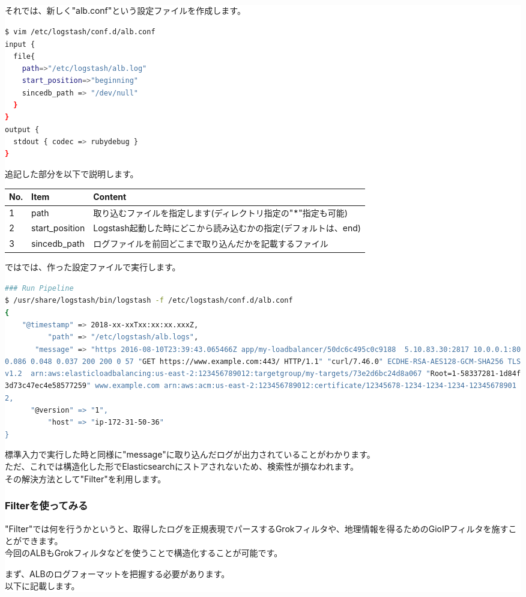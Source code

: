 それでは、新しく"alb.conf"という設定ファイルを作成します。

```bash
$ vim /etc/logstash/conf.d/alb.conf
input {
  file{
    path=>"/etc/logstash/alb.log"
    start_position=>"beginning"
    sincedb_path => "/dev/null"
  }
}
output {
  stdout { codec => rubydebug }
}
```

追記した部分を以下で説明します。

| No. | Item           | Content                                                         |
|:----|:---------------|:----------------------------------------------------------------|
| 1   | path           | 取り込むファイルを指定します(ディレクトリ指定の"\*"指定も可能)  |
| 2   | start_position | Logstash起動した時にどこから読み込むかの指定(デフォルトは、end) |
| 3   | sincedb_path   | ログファイルを前回どこまで取り込んだかを記載するファイル        |

ではでは、作った設定ファイルで実行します。

```bash
### Run Pipeline
$ /usr/share/logstash/bin/logstash -f /etc/logstash/conf.d/alb.conf
{
    "@timestamp" => 2018-xx-xxTxx:xx:xx.xxxZ,
          "path" => "/etc/logstash/alb.logs",
       "message" => "https 2016-08-10T23:39:43.065466Z app/my-loadbalancer/50dc6c495c0c9188  5.10.83.30:2817 10.0.0.1:80 0.086 0.048 0.037 200 200 0 57 "GET https://www.example.com:443/ HTTP/1.1" "curl/7.46.0" ECDHE-RSA-AES128-GCM-SHA256 TLSv1.2  arn:aws:elasticloadbalancing:us-east-2:123456789012:targetgroup/my-targets/73e2d6bc24d8a067 "Root=1-58337281-1d84f3d73c47ec4e58577259" www.example.com arn:aws:acm:us-east-2:123456789012:certificate/12345678-1234-1234-1234-123456789012,
      "@version" => "1",
          "host" => "ip-172-31-50-36"
}
```

標準入力で実行した時と同様に"message"に取り込んだログが出力されていることがわかります。  
ただ、これでは構造化した形でElasticsearchにストアされないため、検索性が損なわれます。  
その解決方法として"Filter"を利用します。

### Filterを使ってみる

"Filter"では何を行うかというと、取得したログを正規表現でパースするGrokフィルタや、地理情報を得るためのGioIPフィルタを施すことができます。  
今回のALBもGrokフィルタなどを使うことで構造化することが可能です。  

まず、ALBのログフォーマットを把握する必要があります。  
以下に記載します。
